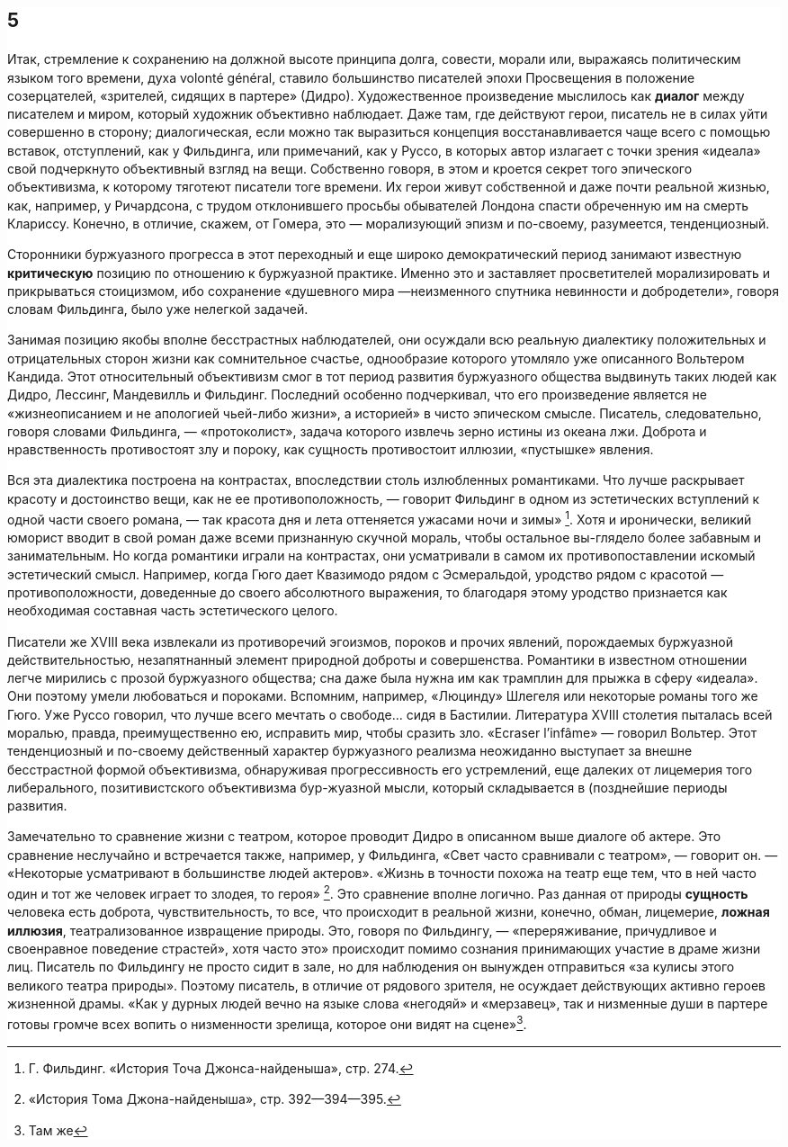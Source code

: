 ## 5

Итак, стремление к сохранению на должной высоте принципа долга, совести, морали или, выражаясь политическим языком того времени, духа volonté général, ставило большинство писателей эпохи Просвещения в положение созерцателей, «зрителей, сидящих в партере» (Дидро). Художественное произведение мыслилось как __диалог__ между писателем и миром, который художник объективно наблюдает. Даже там, где действуют герои, писатель не в силах уйти совершенно в сторону; диалогическая, если можно так выразиться концепция восстанавливается чаще всего с помощью вставок, отступлений, как у Фильдинга, или примечаний, как у Руссо, в которых автор излагает с точки зрения «идеала» свой подчеркнуто объективный взгляд на вещи. Собственно говоря, в этом и кроется секрет того эпического объективизма, к которому тяготеют писатели тоге времени. Их герои живут собственной и даже почти реальной жизнью, как, например, у Ричардсона, с трудом отклонившего просьбы обывателей Лондона спасти обреченную им на смерть Клариссу. Конечно, в отличие, скажем, от Гомера, это — морализующий эпизм и по-своему, разумеется, тенденциозный.

Сторонники буржуазного прогресса в этот переходный и еще широко демократический период занимают известную __критическую__ позицию по отношению к буржуазной практике. Именно это и заставляет просветителей морализировать и прикрываться стоицизмом, ибо сохранение «душевного мира —неизменного спутника невинности и добродетели», говоря словам Фильдинга, было уже нелегкой задачей.

Занимая позицию якобы вполне бесстрастных наблюдателей, они осуждали всю реальную диалектику положительных и отрицательных сторон жизни как сомнительное счастье, однообразие которого утомляло уже описанного Вольтером Кандида. Этот относительный объективизм смог в тот период развития буржуазного общества выдвинуть таких людей как Дидро, Лессинг, Мандевилль и Фильдинг. Последний особенно подчеркивал, что его произведение является не «жизнеописанием и не апологией чьей-либо жизни», а историей» в чисто эпическом смысле. Писатель, следовательно, говоря словами Фильдинга, — «протоколист», задача которого извлечь зерно истины из океана лжи. Доброта и нравственность противостоят злу и пороку, как сущность противостоит иллюзии, «пустышке» явления.

Вся эта диалектика построена на контрастах, впоследствии столь излюбленных романтиками. Что лучше раскрывает красоту и достоинство вещи, как не ее противоположность, — говорит Фильдинг в одном из эстетических вступлений к одной части своего романа, — так красота дня и лета оттеняется ужасами ночи и зимы» [^8]. Хотя и иронически, великий юморист вводит в свой роман даже всеми признанную скучной мораль, чтобы остальное вы-глядело более забавным и занимательным. Но когда романтики играли на контрастах, они усматривали в самом их противопоставлении искомый эстетический смысл. Например, когда Гюго дает Квазимодо рядом с Эсмеральдой, уродство рядом с красотой — противоположности, доведенные до своего абсолютного выражения, то благодаря этому уродство признается как необходимая составная часть эстетического целого.

Писатели же XVIII века извлекали из противоречий эгоизмов, пороков и прочих явлений, порождаемых буржуазной действительностью, незапятнанный элемент природной доброты и совершенства. Романтики в известном отношении легче мирились с прозой буржуазного общества; сна даже была нужна им как трамплин для прыжка в сферу «идеала». Они поэтому умели любоваться и пороками. Вспомним, например, «Люцинду» Шлегеля или некоторые романы того же Гюго. Уже Руссо говорил, что лучше всего мечтать о свободе... сидя в Бастилии. Литература XVIII столетия пыталась всей моралью, правда, преимущественно ею, исправить мир, чтобы сразить зло. «Ecraser l’infâme» — говорил Вольтер. Этот тенденциозный и по-своему действенный характер буржуазного реализма неожиданно выступает за внешне бесстрастной формой объективизма, обнаруживая прогрессивность его устремлений, еще далеких от лицемерия того либерального, позитивистского объективизма бур-жуазной мысли, который складывается в (позднейшие периоды развития.

Замечательно то сравнение жизни с театром, которое проводит Дидро в описанном выше диалоге об актере. Это сравнение неслучайно и встречается также, например, у Фильдинга, «Свет часто сравнивали с театром», — говорит он. — «Некоторые усматривают в большинстве людей актеров». «Жизнь в точности похожа на театр еще тем, что в ней часто один и тот же человек играет то злодея, то героя» [^9]. Это сравнение вполне логично. Раз данная от природы __сущность__ человека есть доброта, чувствительность, то все, что происходит в реальной жизни, конечно, обман, лицемерие, __ложная иллюзия__, театрализованное извращение природы. Это, говоря по Фильдингу, — «переряживание, причудливое и своенравное поведение страстей», хотя часто это» происходит помимо сознания принимающих участие в драме жизни лиц. Писатель по Фильдингу не просто сидит в зале, но для наблюдения он вынужден отправиться «за кулисы этого великого театра природы». Поэтому писатель, в отличие от рядового зрителя, не осуждает действующих активно героев жизненной драмы. «Как у дурных людей вечно на языке слова «негодяй» и «мерзавец», так и низменные души в партере готовы громче всех вопить о низменности зрелища, которое они видят на сцене»[^10].


[^1]: Ленин. Сочинения, т. II, стр. 315.
[^2]: Эмиль или о воспитании. М, 1896 г., стр 73.
[^3]: Diderot. Oeuvres completes, v. VI. p. 455
[^4]: «Эмиль», стр. 73.
[^5]: См. также его полемику с Д’Аламбером.
[^6]: Diderot, V. XI, р. 84 — 89
[^7]: Lessing. Werke. В-d II. „Hamburgische Dramaturgie“, s. 51
[^8]: Г. Фильдинг. «История Точа Джонса-найденыша», стр. 274.
[^9]: «История Тома Джона-найденыша», стр. 392—394—395.
[^10]: Там же
[^11]: «Новая Элоиза», стр. 247—248.
[^12]: «История Тома Джонса-найденыша», стр. 266.
[^13]: По М. Н. Розанову «Ж. Ж. Руссо и литературное движение конца XVIII и начала XIX вв.»
[^14]: Впоследствии эту «преемственность» культивировал отчасти и Шатобриан.
[^15]: «Hamburgische Dramaturgie», s. 332.
[^16]: «Hamburgische Dramaturgie», s. 107.